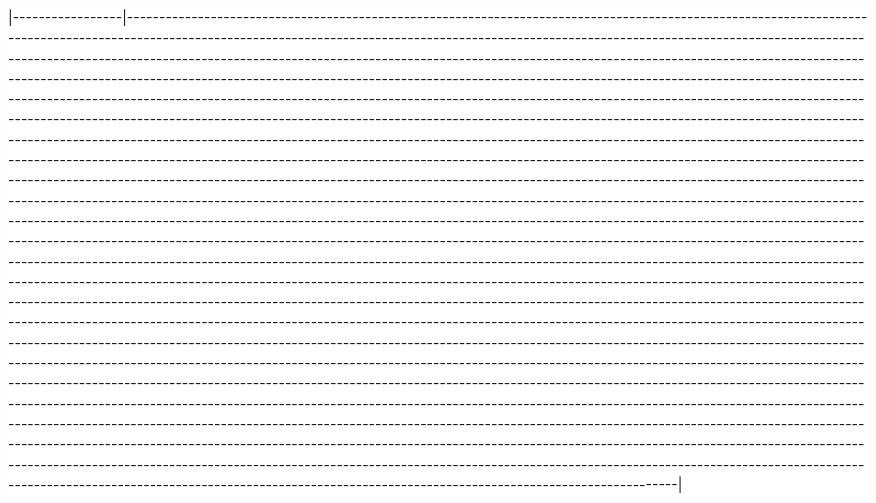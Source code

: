 |-----------------|-------------------------------------------------------------------------------------------------------------------------------------------------------------------------------------------------------------------------------------------------------------------------------------------------------------------------------------------------------------------------------------------------------------------------------------------------------------------------------------------------------------------------------------------------------------------------------------------------------------------------------------------------------------------------------------------------------------------------------------------------------------------------------------------------------------------------------------------------------------------------------------------------------------------------------------------------------------------------------------------------------------------------------------------------------------------------------------------------------------------------------------------------------------------------------------------------------------------------------------------------------------------------------------------------------------------------------------------------------------------------------------------------------------------------------------------------------------------------------------------------------------------------------------------------------------------------------------------------------------------------------------------------------------------------------------------------------------------------------------------------------------------------------------------------------------------------------------------------------------------------------------------------------------------------------------------------------------------------------------------------------------------------------------------------------------------------------------------------------------------------------------------------------------------------------------------------------------------------------------------------------------------------------------------------------------------------------------------------------------------------------------------------------------------------------------------------------------------------------------------------------------------------------------------------------------------------------------------------------------------------------------------------------------------------------------------------------------------------------------------------------------------------------------------------------------------------------------------------------------------------------------------------------------------------------------------------------------------------------------------------------------------------------------------------------------------------------------------------------------------------------------------------------------------------------------------------------------------------------------------------------------------------|